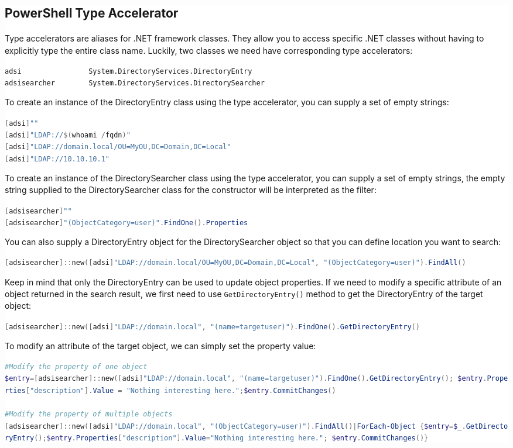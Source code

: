 ## PowerShell Type Accelerator

Type accelerators are aliases for .NET framework classes. They allow you to access specific .NET classes without having to explicitly type the entire class name. Luckily, two classes we need have corresponding type accelerators:

```
adsi                System.DirectoryServices.DirectoryEntry
adsisearcher        System.DirectoryServices.DirectorySearcher
```

To create an instance of the DirectoryEntry class using the type accelerator, you can supply a set of empty strings:

```powershell
[adsi]""
[adsi]"LDAP://$(whoami /fqdn)"
[adsi]"LDAP://domain.local/OU=MyOU,DC=Domain,DC=Local"
[adsi]"LDAP://10.10.10.1"
```

To create an instance of the DirectorySearcher class using the type accelerator, you can supply a set of empty strings, the empty string supplied to the DirectorySearcher class for the constructor will be interpreted as the filter: 

```powershell
[adsisearcher]""
[adsisearcher]"(ObjectCategory=user)".FindOne().Properties
```

You can also supply a DirectoryEntry object for the DirectorySearcher object so that you can define location you want to search:

```powershell
[adsisearcher]::new([adsi]"LDAP://domain.local/OU=MyOU,DC=Domain,DC=Local", "(ObjectCategory=user)").FindAll()
```

Keep in mind that only the DirectoryEntry can be used to update object properties. If we need to modify a specific attribute of an object returned in the search result, we first need to use `GetDirectoryEntry()` method to get the DirectoryEntry of the target object:

```powershell
[adsisearcher]::new([adsi]"LDAP://domain.local", "(name=targetuser)").FindOne().GetDirectoryEntry()
```

To modify an attribute of the target object, we can simply set the property value:
```powershell
#Modify the property of one object
$entry=[adsisearcher]::new([adsi]"LDAP://domain.local", "(name=targetuser)").FindOne().GetDirectoryEntry(); $entry.Properties["description"].Value = "Nothing interesting here.";$entry.CommitChanges()

#Modify the property of multiple objects
[adsisearcher]::new([adsi]"LDAP://domain.local", "(ObjectCategory=user)").FindAll()|ForEach-Object {$entry=$_.GetDirectoryEntry();$entry.Properties["description"].Value="Nothing interesting here."; $entry.CommitChanges()}
```
